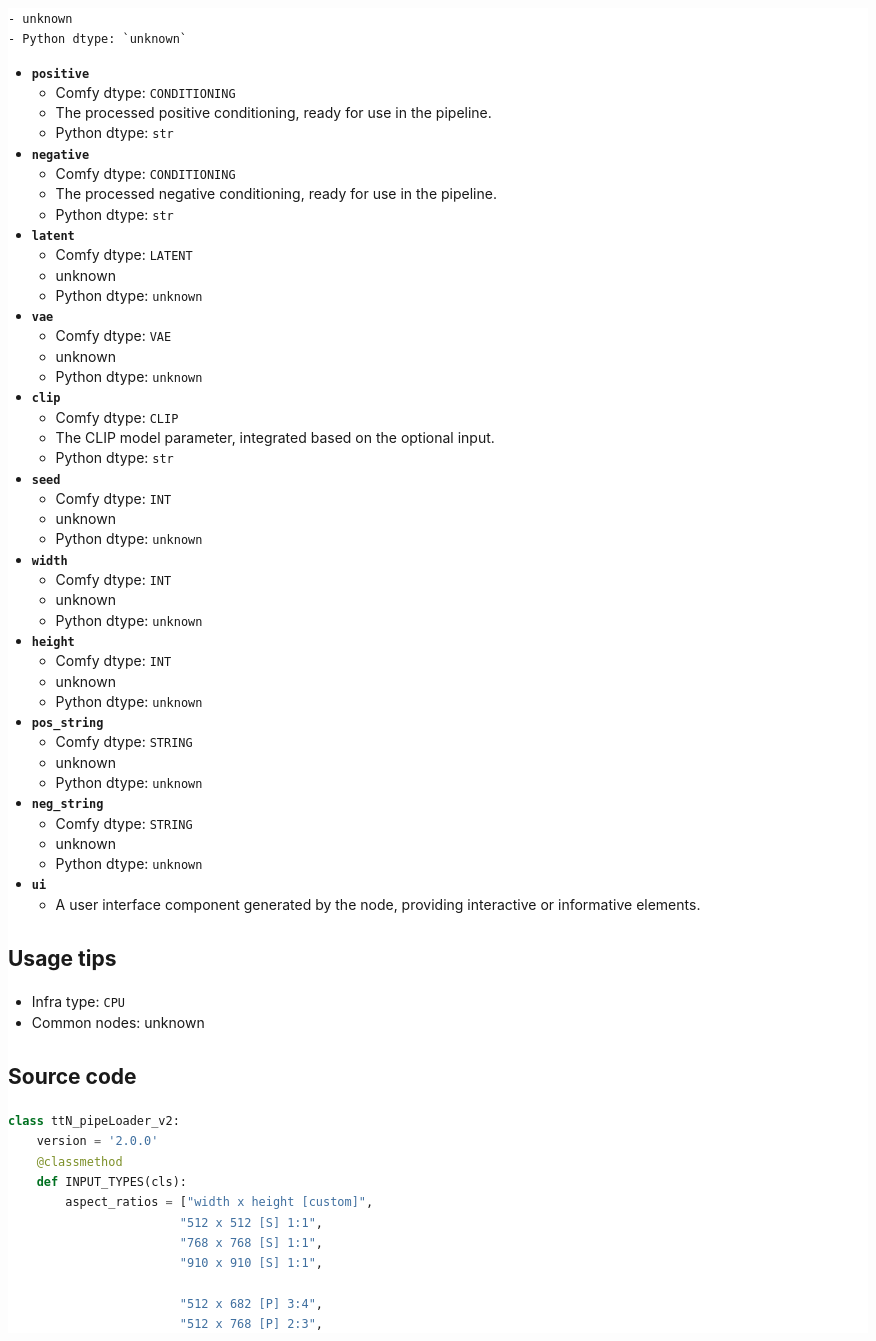     - unknown
    - Python dtype: `unknown`
- **`positive`**
    - Comfy dtype: `CONDITIONING`
    - The processed positive conditioning, ready for use in the pipeline.
    - Python dtype: `str`
- **`negative`**
    - Comfy dtype: `CONDITIONING`
    - The processed negative conditioning, ready for use in the pipeline.
    - Python dtype: `str`
- **`latent`**
    - Comfy dtype: `LATENT`
    - unknown
    - Python dtype: `unknown`
- **`vae`**
    - Comfy dtype: `VAE`
    - unknown
    - Python dtype: `unknown`
- **`clip`**
    - Comfy dtype: `CLIP`
    - The CLIP model parameter, integrated based on the optional input.
    - Python dtype: `str`
- **`seed`**
    - Comfy dtype: `INT`
    - unknown
    - Python dtype: `unknown`
- **`width`**
    - Comfy dtype: `INT`
    - unknown
    - Python dtype: `unknown`
- **`height`**
    - Comfy dtype: `INT`
    - unknown
    - Python dtype: `unknown`
- **`pos_string`**
    - Comfy dtype: `STRING`
    - unknown
    - Python dtype: `unknown`
- **`neg_string`**
    - Comfy dtype: `STRING`
    - unknown
    - Python dtype: `unknown`
- **`ui`**
    - A user interface component generated by the node, providing interactive or informative elements.
## Usage tips
- Infra type: `CPU`
- Common nodes: unknown


## Source code
```python
class ttN_pipeLoader_v2:
    version = '2.0.0'
    @classmethod
    def INPUT_TYPES(cls):
        aspect_ratios = ["width x height [custom]",
                        "512 x 512 [S] 1:1",
                        "768 x 768 [S] 1:1",
                        "910 x 910 [S] 1:1",

                        "512 x 682 [P] 3:4",
                        "512 x 768 [P] 2:3",
```